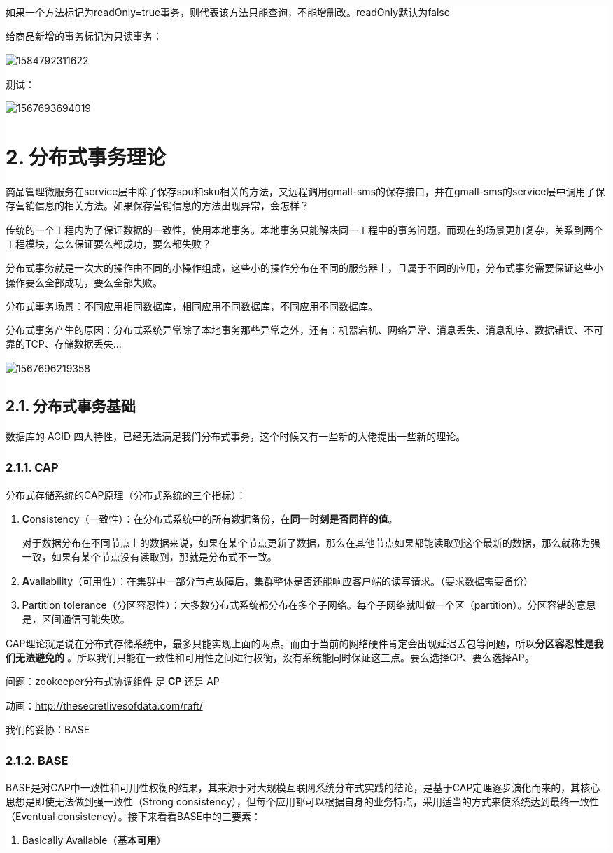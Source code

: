 如果一个方法标记为readOnly=true事务，则代表该方法只能查询，不能增删改。readOnly默认为false

给商品新增的事务标记为只读事务：

![1584792311622](assets/1584792311622.png)

测试：

![1567693694019](assets/1567693694019.png)

# 2. 分布式事务理论

商品管理微服务在service层中除了保存spu和sku相关的方法，又远程调用gmall-sms的保存接口，并在gmall-sms的service层中调用了保存营销信息的相关方法。如果保存营销信息的方法出现异常，会怎样？

传统的一个工程内为了保证数据的一致性，使用本地事务。本地事务只能解决同一工程中的事务问题，而现在的场景更加复杂，关系到两个工程模块，怎么保证要么都成功，要么都失败？

​ 分布式事务就是一次大的操作由不同的小操作组成，这些小的操作分布在不同的服务器上，且属于不同的应用，分布式事务需要保证这些小操作要么全部成功，要么全部失败。

​ 分布式事务场景：不同应用相同数据库，相同应用不同数据库，不同应用不同数据库。

​ 分布式事务产生的原因：分布式系统异常除了本地事务那些异常之外，还有：机器宕机、网络异常、消息丢失、消息乱序、数据错误、不可靠的TCP、存储数据丢失...

![1567696219358](assets/1567696219358.png)

## 2.1. 分布式事务基础

数据库的 ACID 四大特性，已经无法满足我们分布式事务，这个时候又有一些新的大佬提出一些新的理论。

### 2.1.1. CAP

分布式存储系统的CAP原理（分布式系统的三个指标）：

1. **C**onsistency（一致性）：在分布式系统中的所有数据备份，在**同一时刻是否同样的值**。

   对于数据分布在不同节点上的数据来说，如果在某个节点更新了数据，那么在其他节点如果都能读取到这个最新的数据，那么就称为强一致，如果有某个节点没有读取到，那就是分布式不一致。

2. **A**vailability（可用性）：在集群中一部分节点故障后，集群整体是否还能响应客户端的读写请求。（要求数据需要备份）

3. **P**artition tolerance（分区容忍性）：大多数分布式系统都分布在多个子网络。每个子网络就叫做一个区（partition）。分区容错的意思是，区间通信可能失败。

CAP理论就是说在分布式存储系统中，最多只能实现上面的两点。而由于当前的网络硬件肯定会出现延迟丢包等问题，所以**分区容忍性是我们无法避免的**
。所以我们只能在一致性和可用性之间进行权衡，没有系统能同时保证这三点。要么选择CP、要么选择AP。

问题：zookeeper分布式协调组件 是 **CP** 还是 AP

动画：http://thesecretlivesofdata.com/raft/

我们的妥协：BASE

### 2.1.2. BASE

​ BASE是对CAP中一致性和可用性权衡的结果，其来源于对大规模互联网系统分布式实践的结论，是基于CAP定理逐步演化而来的，其核心思想是即使无法做到强一致性（Strong
consistency），但每个应用都可以根据自身的业务特点，采用适当的方式来使系统达到最终一致性（Eventual consistency）。接下来看看BASE中的三要素：

1. Basically Available（**基本可用**）
